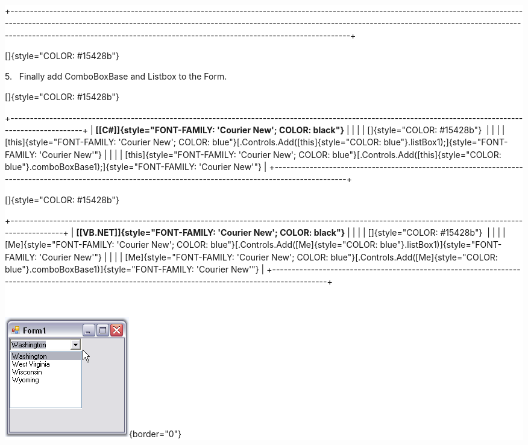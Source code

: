 +------------------------------------------------------------------------------------------------------------------------------------------------------------------------------------------------------------------------------------------------------------------------------------------------------------------------------------------------------------------+

[]{style="COLOR: #15428b"} 

5.   Finally add ComboBoxBase and Listbox to the Form.

[]{style="COLOR: #15428b"} 

+--------------------------------------------------------------------------------------------------------------------------------------------------------+
| **[\[C#\]]{style="FONT-FAMILY: 'Courier New'; COLOR: black"}**                                                                                         |
|                                                                                                                                                        |
| []{style="COLOR: #15428b"}                                                                                                                             |
|                                                                                                                                                        |
| [this]{style="FONT-FAMILY: 'Courier New'; COLOR: blue"}[.Controls.Add([this]{style="COLOR: blue"}.listBox1);]{style="FONT-FAMILY: 'Courier New'"}      |
|                                                                                                                                                        |
| [this]{style="FONT-FAMILY: 'Courier New'; COLOR: blue"}[.Controls.Add([this]{style="COLOR: blue"}.comboBoxBase1);]{style="FONT-FAMILY: 'Courier New'"} |
+--------------------------------------------------------------------------------------------------------------------------------------------------------+

[]{style="COLOR: #15428b"} 

+---------------------------------------------------------------------------------------------------------------------------------------------------+
| **[\[VB.NET\]]{style="FONT-FAMILY: 'Courier New'; COLOR: black"}**                                                                                |
|                                                                                                                                                   |
| []{style="COLOR: #15428b"}                                                                                                                        |
|                                                                                                                                                   |
| [Me]{style="FONT-FAMILY: 'Courier New'; COLOR: blue"}[.Controls.Add([Me]{style="COLOR: blue"}.listBox1)]{style="FONT-FAMILY: 'Courier New'"}      |
|                                                                                                                                                   |
| [Me]{style="FONT-FAMILY: 'Courier New'; COLOR: blue"}[.Controls.Add([Me]{style="COLOR: blue"}.comboBoxBase1)]{style="FONT-FAMILY: 'Courier New'"} |
+---------------------------------------------------------------------------------------------------------------------------------------------------+

 

![](ImagesExt/image76_360.png){border="0"}
